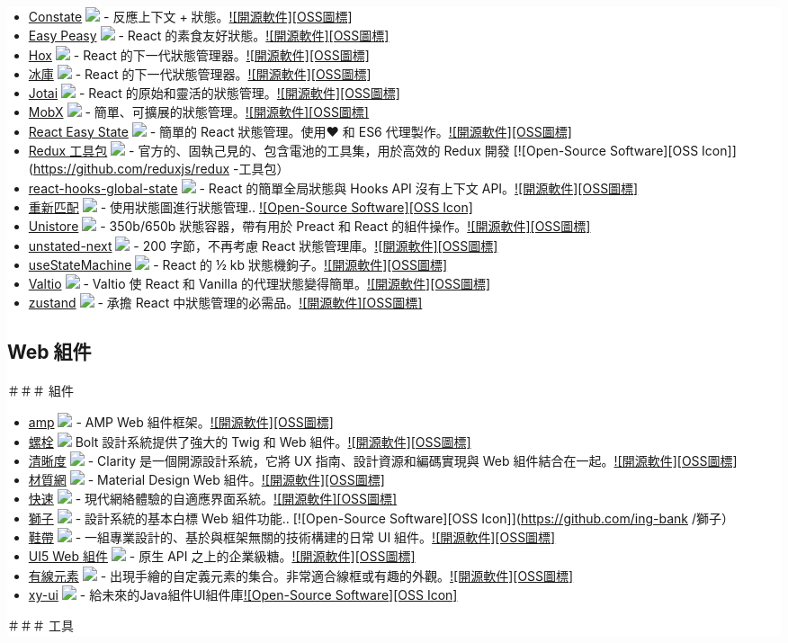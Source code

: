 - [Constate](https://github.com/diegohaz/constate) <img align="bottom" height="13" src="https://img.shields.io/github/stars/diegohaz/constate。 svg?label=" /> - 反應上下文 + 狀態。[![開源軟件][OSS圖標]](https://github.com/diegohaz/constate)
- [Easy Peasy](https://easy-peasy.dev/) <img align="bottom" height="13" src="https://img.shields.io/github/stars/ctrlplusb/easy- peasy.svg?label=" /> - React 的素食友好狀態。[![開源軟件][OSS圖標]](https://github.com/ctrlplusb/easy-peasy)
- [Hox](https://github.com/umijs/hox) <img align="bottom" height="13" src="https://img.shields.io/github/stars/umijs/hox. svg?label=" /> - React 的下一代狀態管理器。[![開源軟件][OSS圖標]](https://github.com/umijs/hox)
- [冰庫](https://github.com/ice-lab/icestore) <img align="bottom" height="13" src="https://img.shields.io/github/stars/ice- lab/icestore.svg?label=" /> - React 的下一代狀態管理器。[![開源軟件][OSS圖標]](https://github.com/ice-lab/icestore)
- [Jotai](https://jotai.pmnd.rs/) <img align="bottom" height="13" src="https://img.shields.io/github/stars/pmndrs/jotai.svg ?label=" /> - React 的原始和靈活的狀態管理。[![開源軟件][OSS圖標]](https://github.com/pmndrs/jotai)
- [MobX](http://mobx.js.org/) <img align="bottom" height="13" src="https://img.shields.io/github/stars/mobxjs/mobx.svg ?label=" /> - 簡單、可擴展的狀態管理。[![開源軟件][OSS圖標]](https://github.com/mobxjs/mobx)
- [React Easy State](https://github.com/RisingStack/react-easy-state) <img align="bottom" height="13" src="https://img.shields.io/github/ stars/RisingStack/react-easy-state.svg?label=" /> - 簡單的 React 狀態管理。使用❤️ 和 ES6 代理製作。[![開源軟件][OSS圖標]](https://github.com/RisingStack/react-easy-state)
- [Redux 工具包](https://redux-toolkit.js.org/) <img align="bottom" height="13" src="https://img.shields.io/github/stars/reduxjs/ redux-toolkit.svg?label=" /> - 官方的、固執己見的、包含電池的工具集，用於高效的 Redux 開發 [![Open-Source Software][OSS Icon]](https://github.com/reduxjs/redux -工具包）
- [react-hooks-global-state](https://github.com/dai-shi/react-hooks-global-state) <img align="bottom" height="13" src="https:// img.shields.io/github/stars/dai-shi/react-hooks-global-state.svg?label=" /> - React 的簡單全局狀態與 Hooks API 沒有上下文 API。[![開源軟件][OSS圖標]](https://github.com/dai-shi/react-hooks-global-state)
- [重新匹配](https://github.com/rematch/rematch) <img align="bottom" height="13" src="https://img.shields.io/github/stars/rematch/rematch. svg?label=" /> - 使用狀態圖進行狀態管理.. [![Open-Source Software][OSS Icon]](https://github.com/rematch/rematch)
- [Unistore](https://github.com/developit/unistore) <img align="bottom" height="13" src="https://img.shields.io/github/stars/developit/unistore. svg?label=" /> - 350b/650b 狀態容器，帶有用於 Preact 和 React 的組件操作。[![開源軟件][OSS圖標]](https://github.com/developit/unistore)
- [unstated-next](https://jotai.pmnd.rs/) <img align="bottom" height="13" src="https://img.shields.io/github/stars/jamiebuilds/unstated -next.svg?label=" /> - 200 字節，不再考慮 React 狀態管理庫。[![開源軟件][OSS圖標]](https://github.com/jamiebuilds/unstated-next)
- [useStateMachine](https://github.com/cassiozen/useStateMachine) <img align="bottom" height="13" src="https://img.shields.io/github/stars/cassiozen/useStateMachine. svg?label=" /> - React 的 ½ kb 狀態機鉤子。[![開源軟件][OSS圖標]](https://github.com/cassiozen/useStateMachine)
- [Valtio](http://valtio-demo.pmnd.rs/) <img align="bottom" height="13" src="https://img.shields.io/github/stars/pmndrs/valtio .svg?label=" /> - Valtio 使 React 和 Vanilla 的代理狀態變得簡單。[![開源軟件][OSS圖標]](https://github.com/pmndrs/valtio)
- [zustand](https://zustand.surge.sh/) <img align="bottom" height="13" src="https://img.shields.io/github/stars/pmndrs/zustand.svg ?label=" /> - 承擔 React 中狀態管理的必需品。[![開源軟件][OSS圖標]](https://github.com/pmndrs/zustand)

## Web 組件

＃＃＃ 組件

- [amp](https://amp.dev/) <img align="bottom" height="13" src="https://img.shields.io/github/stars/ampproject/amphtml.svg?label =" /> - AMP Web 組件框架。[![開源軟件][OSS圖標]](https://github.com/ampproject/amphtml)
- [螺栓](https://github.com/boltdesignsystem/bolt) <img align="bottom" height="13" src="https://img.shields.io/github/stars/boltdesignsystem/bolt. svg?label=" /> Bolt 設計系統提供了強大的 Twig 和 Web 組件。[![開源軟件][OSS圖標]](https://github.com/boltdesignsystem/bolt)
- [清晰度](http://clarity.design) <img align="bottom" height="13" src="https://img.shields.io/github/stars/vmware/clarity.svg?label= " /> - Clarity 是一個開源設計系統，它將 UX 指南、設計資源和編碼實現與 Web 組件結合在一起。[![開源軟件][OSS圖標]](https://github.com/vmware/clarity)
- [材質網](https://material-components.github.io/material-web/demos/) <img align="bottom" height="13" src="https://img.shields.io/ github/stars/material-components/material-web.svg?label=" /> - Material Design Web 組件。[![開源軟件][OSS圖標]](https://github.com/material-components/material-web)
- [快速](https://fast.design) <img align="bottom" height="13" src="https://img.shields.io/github/stars/microsoft/fast.svg?label= " /> - 現代網絡體驗的自適應界面系統。[![開源軟件][OSS圖標]](https://github.com/microsoft/fast)
- [獅子](https://lion-web.netlify.app/) <img align="bottom" height="13" src="https://img.shields.io/github/stars/gabrielbull/ing -bank/lion.svg?label=" /> - 設計系統的基本白標 Web 組件功能.. [![Open-Source Software][OSS Icon]](https://github.com/ing-bank /獅子）
- [鞋帶](https://shoelace.style/) <img align="bottom" height="13" src="https://img.shields.io/github/stars/shoelace-style/shoelace.svg ?label=" /> - 一組專業設計的、基於與框架無關的技術構建的日常 UI 組件。[![開源軟件][OSS圖標]](https://github.com/shoelace-style/shoelace)
- [UI5 Web 組件](https://sap.github.io/ui5-webcomponents/) <img align="bottom" height="13" src="https://img.shields.io/github/stars /SAP/ui5-webcomponents.svg?label=" /> - 原生 API 之上的企業級糖。[![開源軟件][OSS圖標]](https://github.com/SAP/ui5-webcomponents)
- [有線元素](https://wiredjs.com/) <img align="bottom" height="13" src="https://img.shields.io/github/stars/rough-stuff/wired- elements.svg?label=" /> - 出現手繪的自定義元素的集合。非常適合線框或有趣的外觀。[![開源軟件][OSS圖標]](https://github.com/rough-stuff/wired-elements)
- [xy-ui](https://xy-ui.codelabo.cn/docs) <img align="bottom" height="13" src="https://img.shields.io/github/stars/ XboxYan/xy-ui.svg?label=" /> - 給未來的Java組件UI組件庫[![Open-Source Software][OSS Icon]](https://github.com/XboxYan/xy )

＃＃＃ 工具

